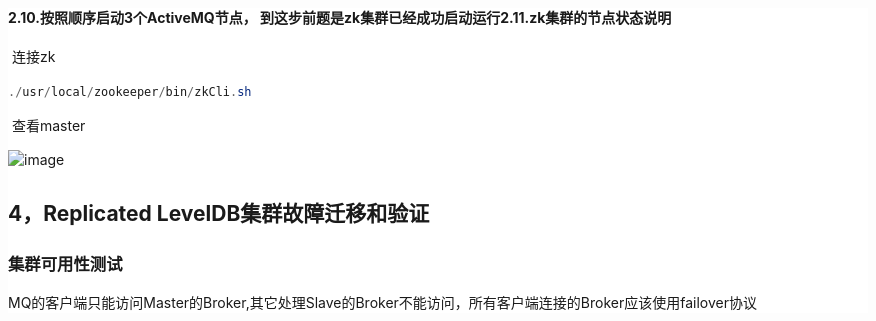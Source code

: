 #### 2.10.按照顺序启动3个ActiveMQ节点， 到这步前题是zk集群已经成功启动运行2.11.zk集群的节点状态说明

 连接zk

```java
./usr/local/zookeeper/bin/zkCli.sh
```

 查看master

![image](https://picgo-1301208976.cos.ap-beijing.myqcloud.com//typora0.5284559081496747.png)

## 4，Replicated LevelDB集群故障迁移和验证

### 集群可用性测试

MQ的客户端只能访问Master的Broker,其它处理Slave的Broker不能访问，所有客户端连接的Broker应该使用failover协议

